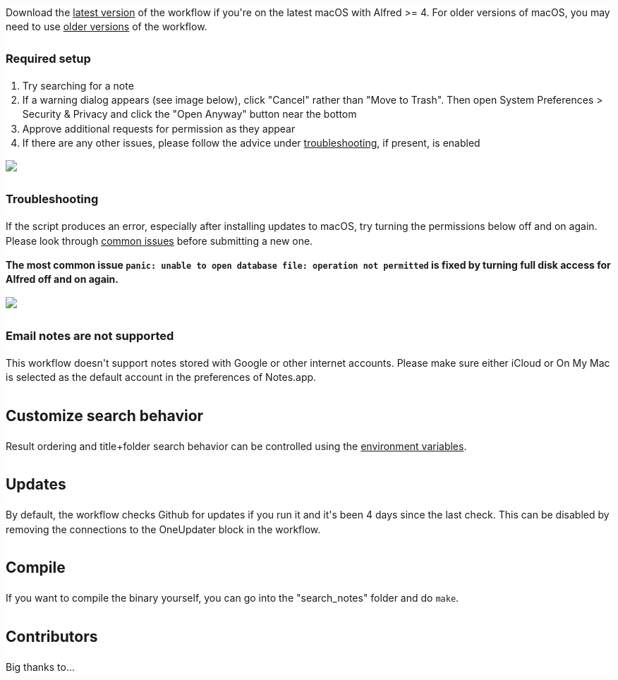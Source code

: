Download the [latest version](https://github.com/sballin/alfred-search-notes-app/releases/latest/download/Search.Notes.alfredworkflow) of the workflow if you're on the latest macOS with Alfred >= 4. For older versions of macOS, you may need to use [older versions](https://github.com/sballin/alfred-search-notes-app/releases) of the workflow.

### Required setup

1. Try searching for a note
2. If a warning dialog appears (see image below), click "Cancel" rather than "Move to Trash". Then open System Preferences > Security & Privacy and click the "Open Anyway" button near the bottom
4. Approve additional requests for permission as they appear
5. If there are any other issues, please follow the advice under [troubleshooting](#troubleshooting), if present, is enabled

<img src="https://user-images.githubusercontent.com/2719004/123869471-0b227600-d8ff-11eb-8c20-6537055b1336.png" width="890">

### Troubleshooting

If the script produces an error, especially after installing updates to macOS, try turning the permissions below off and on again. Please look through [common issues](https://github.com/sballin/alfred-search-notes-app/issues?q=) before submitting a new one.

__The most common issue `panic: unable to open database file: operation not permitted` is fixed by turning full disk access for Alfred off and on again.__

<img src="https://github.com/sballin/alfred-search-notes-app/assets/2719004/566002dd-f3be-4b98-88b7-16d6e185d531" width="890">

### Email notes are not supported

This workflow doesn't support notes stored with Google or other internet accounts. Please make sure either iCloud or On My Mac is selected as the default account in the preferences of Notes.app.

## Customize search behavior

Result ordering and title+folder search behavior can be controlled using the [environment variables](https://www.alfredapp.com/help/workflows/advanced/variables/#environment).

## Updates

By default, the workflow checks Github for updates if you run it and it's been 4 days since the last check. This can be disabled by removing the connections to the OneUpdater block in the workflow.

## Compile

If you want to compile the binary yourself, you can go into the "search_notes" folder and do `make`.

## Contributors

Big thanks to...
